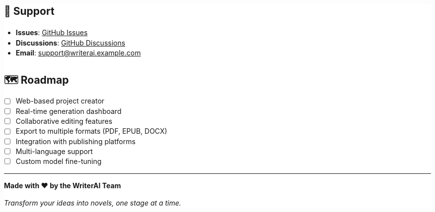 ## 📧 Support

- **Issues**: [GitHub Issues](https://github.com/yourusername/writerai/issues)
- **Discussions**: [GitHub Discussions](https://github.com/yourusername/writerai/discussions)
- **Email**: support@writerai.example.com

## 🗺️ Roadmap

- [ ] Web-based project creator
- [ ] Real-time generation dashboard
- [ ] Collaborative editing features
- [ ] Export to multiple formats (PDF, EPUB, DOCX)
- [ ] Integration with publishing platforms
- [ ] Multi-language support
- [ ] Custom model fine-tuning

---

**Made with ❤️ by the WriterAI Team**

*Transform your ideas into novels, one stage at a time.*
